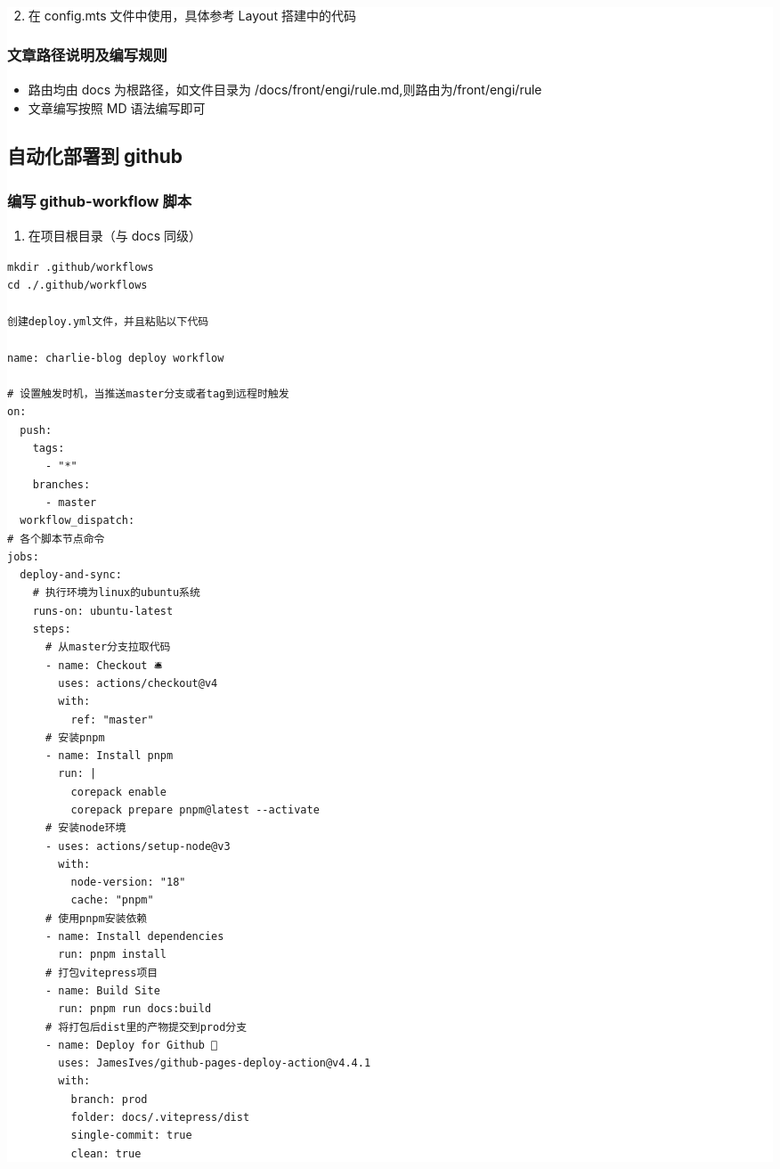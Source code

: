 2. 在 config.mts 文件中使用，具体参考 Layout 搭建中的代码

### 文章路径说明及编写规则

- 路由均由 docs 为根路径，如文件目录为 /docs/front/engi/rule.md,则路由为/front/engi/rule
- 文章编写按照 MD 语法编写即可

## 自动化部署到 github

### 编写 github-workflow 脚本

1. 在项目根目录（与 docs 同级）

```
mkdir .github/workflows
cd ./.github/workflows

创建deploy.yml文件，并且粘贴以下代码

name: charlie-blog deploy workflow

# 设置触发时机，当推送master分支或者tag到远程时触发
on:
  push:
    tags:
      - "*"
    branches:
      - master
  workflow_dispatch:
# 各个脚本节点命令
jobs:
  deploy-and-sync:
    # 执行环境为linux的ubuntu系统
    runs-on: ubuntu-latest
    steps:
      # 从master分支拉取代码
      - name: Checkout 🛎️
        uses: actions/checkout@v4
        with:
          ref: "master"
      # 安装pnpm
      - name: Install pnpm
        run: |
          corepack enable
          corepack prepare pnpm@latest --activate
      # 安装node环境
      - uses: actions/setup-node@v3
        with:
          node-version: "18"
          cache: "pnpm"
      # 使用pnpm安装依赖
      - name: Install dependencies
        run: pnpm install
      # 打包vitepress项目
      - name: Build Site
        run: pnpm run docs:build
      # 将打包后dist里的产物提交到prod分支
      - name: Deploy for Github 🚀
        uses: JamesIves/github-pages-deploy-action@v4.4.1
        with:
          branch: prod
          folder: docs/.vitepress/dist
          single-commit: true
          clean: true
```